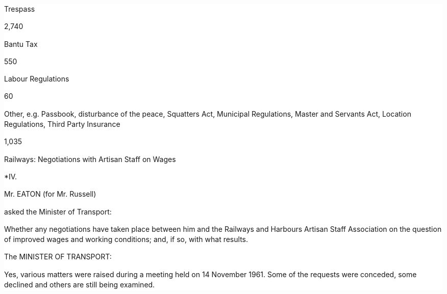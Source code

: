 <td><p>Trespass</p></td>

<td><p>2,740</p></td>

</tr>

<tr>

<td><p>Bantu Tax</p></td>

<td><p>550</p></td>

</tr>

<tr>

<td><p>Labour Regulations</p></td>

<td><p>60</p></td>

</tr>

<tr>

<td><p>Other, e.g. Passbook, disturbance of the peace, Squatters Act, Municipal Regulations, Master and Servants Act, Location Regulations, Third Party Insurance</p></td>

<td><p>1,035</p></td>

</tr>

</table>

</answer>

</oralStatements>

<oralStatements>

<heading>Railways: Negotiations with Artisan Staff on Wages</heading>

<question by="#eaton" to="#minister_of_transport">

<num>*IV.</num>

<from>Mr. EATON (for Mr. Russell)</from>

<p>asked the Minister of Transport:</p>

<p>Whether any negotiations have taken place between him and the Railways and Harbours Artisan Staff Association on the question of improved wages and working conditions; and, if so, with what results.</p>

</question>

<answer by="#minister_of_transport" to="#eaton">

<from><span class="col_837-838" refersTo="page_435"/>The MINISTER OF TRANSPORT:</from>

<p>Yes, various matters were raised during a meeting held on 14 November 1961. Some of the requests were conceded, some declined and others are still being examined.</p>

</answer>

<question by="#durrant" to="#minister_of_transport">
